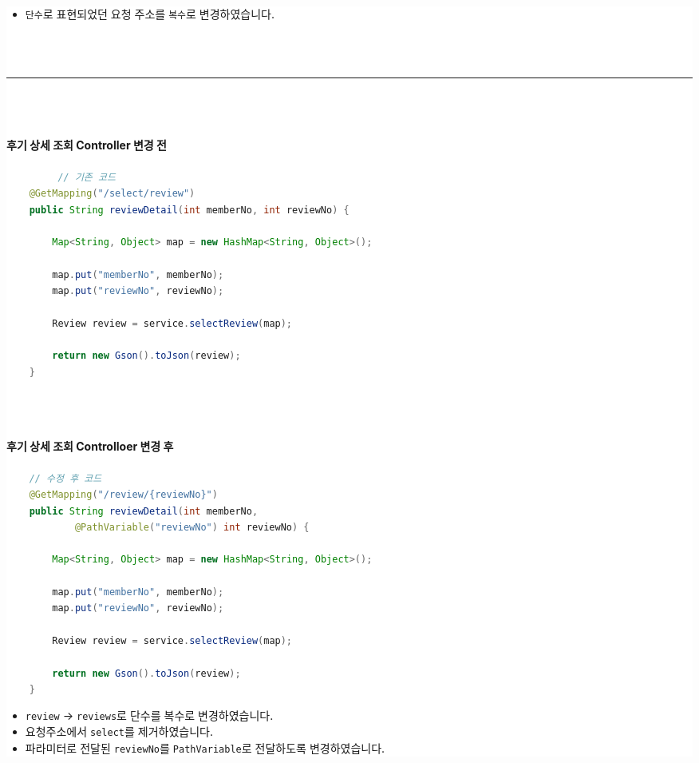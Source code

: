 - `단수`로 표현되었던 요청 주소를 `복수`로 변경하였습니다.



<br><br>



---



<br><br>



#### 후기 상세 조회 Controller 변경 전

```java
         // 기존 코드
	@GetMapping("/select/review")
	public String reviewDetail(int memberNo, int reviewNo) {
		
		Map<String, Object> map = new HashMap<String, Object>();
		
		map.put("memberNo", memberNo);
		map.put("reviewNo", reviewNo);
		
		Review review = service.selectReview(map);
		
		return new Gson().toJson(review);
	}
```



<br><br>



#### 후기 상세 조회 Controlloer 변경 후

```java
	// 수정 후 코드
	@GetMapping("/review/{reviewNo}")
	public String reviewDetail(int memberNo, 
			@PathVariable("reviewNo") int reviewNo) {
		
		Map<String, Object> map = new HashMap<String, Object>();
		
		map.put("memberNo", memberNo);
		map.put("reviewNo", reviewNo);
		
		Review review = service.selectReview(map);
		
		return new Gson().toJson(review);
	}
```

- `review` -> `reviews`로 단수를 복수로 변경하였습니다.
- 요청주소에서 `select`를 제거하였습니다.
- 파라미터로 전달된 `reviewNo`를 `PathVariable`로 전달하도록 변경하였습니다.
